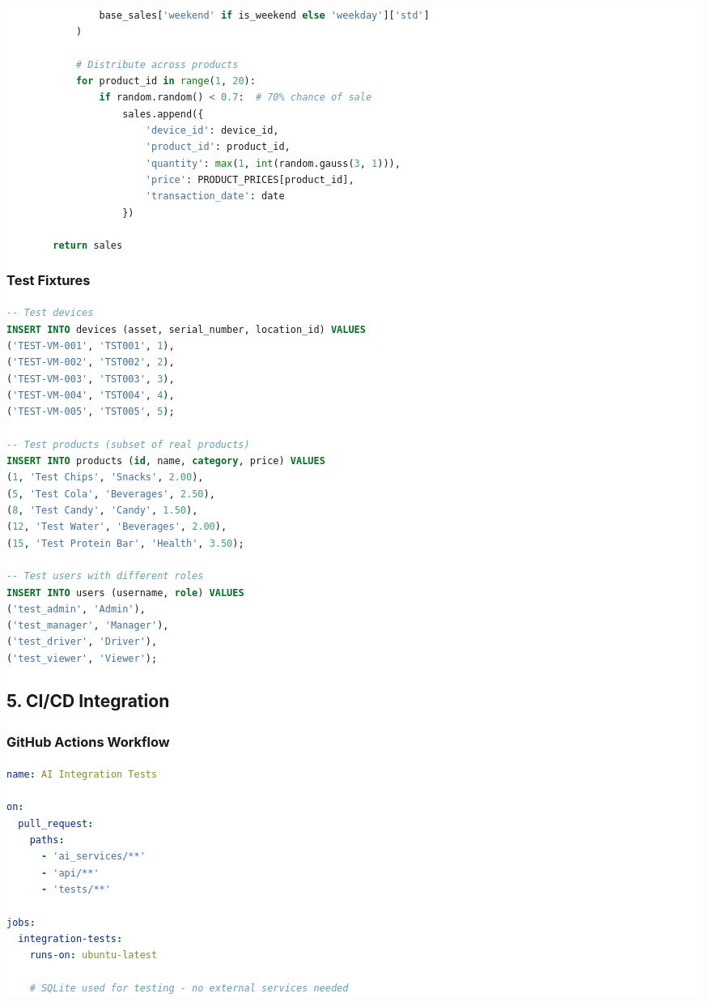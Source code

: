 ```python
                base_sales['weekend' if is_weekend else 'weekday']['std']
            )
            
            # Distribute across products
            for product_id in range(1, 20):
                if random.random() < 0.7:  # 70% chance of sale
                    sales.append({
                        'device_id': device_id,
                        'product_id': product_id,
                        'quantity': max(1, int(random.gauss(3, 1))),
                        'price': PRODUCT_PRICES[product_id],
                        'transaction_date': date
                    })
        
        return sales
```

### Test Fixtures

```sql
-- Test devices
INSERT INTO devices (asset, serial_number, location_id) VALUES
('TEST-VM-001', 'TST001', 1),
('TEST-VM-002', 'TST002', 2),
('TEST-VM-003', 'TST003', 3),
('TEST-VM-004', 'TST004', 4),
('TEST-VM-005', 'TST005', 5);

-- Test products (subset of real products)
INSERT INTO products (id, name, category, price) VALUES
(1, 'Test Chips', 'Snacks', 2.00),
(5, 'Test Cola', 'Beverages', 2.50),
(8, 'Test Candy', 'Candy', 1.50),
(12, 'Test Water', 'Beverages', 2.00),
(15, 'Test Protein Bar', 'Health', 3.50);

-- Test users with different roles
INSERT INTO users (username, role) VALUES
('test_admin', 'Admin'),
('test_manager', 'Manager'),
('test_driver', 'Driver'),
('test_viewer', 'Viewer');
```

## 5. CI/CD Integration

### GitHub Actions Workflow

```yaml
name: AI Integration Tests

on:
  pull_request:
    paths:
      - 'ai_services/**'
      - 'api/**'
      - 'tests/**'

jobs:
  integration-tests:
    runs-on: ubuntu-latest
    
    # SQLite used for testing - no external services needed
```